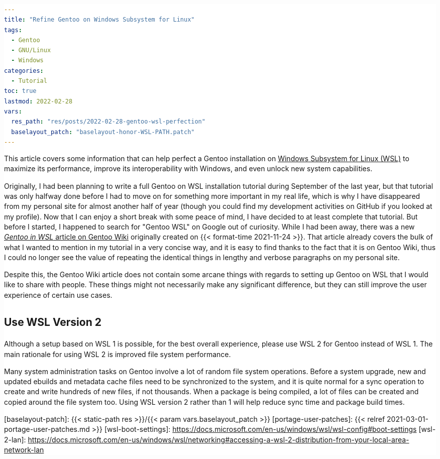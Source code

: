 ```yaml
---
title: "Refine Gentoo on Windows Subsystem for Linux"
tags:
  - Gentoo
  - GNU/Linux
  - Windows
categories:
  - Tutorial
toc: true
lastmod: 2022-02-28
vars:
  res_path: "res/posts/2022-02-28-gentoo-wsl-perfection"
  baselayout_patch: "baselayout-honor-WSL-PATH.patch"
---
```


This article covers some information that can help perfect a Gentoo
installation on [Windows Subsystem for Linux (WSL)][wsl] to maximize its
performance, improve its interoperability with Windows, and even unlock new
system capabilities.

Originally, I had been planning to write a full Gentoo on WSL installation
tutorial during September of the last year, but that tutorial was only halfway
done before I had to move on for something more important in my real life,
which is why I have disappeared from my personal site for almost another half
of year (though you could find my development activities on GitHub if you
looked at my profile).  Now that I can enjoy a short break with some peace of
mind, I have decided to at least complete that tutorial.  But before I started,
I happened to search for "Gentoo WSL" on Google out of curiosity.  While I had
been away, there was a new [*Gentoo in WSL* article on Gentoo
Wiki][gentoo-wiki-wsl] originally created on {{< format-time 2021-11-24 >}}.
That article already covers the bulk of what I wanted to mention in my tutorial
in a very concise way, and it is easy to find thanks to the fact that it is on
Gentoo Wiki, thus I could no longer see the value of repeating the identical
things in lengthy and verbose paragraphs on my personal site.

Despite this, the Gentoo Wiki article does not contain some arcane things with
regards to setting up Gentoo on WSL that I would like to share with people.
These things might not necessarily make any significant difference, but they
can still improve the user experience of certain use cases.

[wsl]: https://docs.microsoft.com/en-us/windows/wsl/
[gentoo-wiki-wsl]: https://wiki.gentoo.org/wiki/Gentoo_in_WSL

## Use WSL Version 2

Although a setup based on WSL 1 is possible, for the best overall experience,
please use WSL 2 for Gentoo instead of WSL 1.  The main rationale for using WSL
2 is improved file system performance.

Many system administration tasks on Gentoo involve a lot of random file system
operations.  Before a system upgrade, new and updated ebuilds and metadata
cache files need to be synchronized to the system, and it is quite normal for a
sync operation to create and write hundreds of new files, if not thousands.
When a package is being compiled, a lot of files can be created and copied
around the file system too.  Using WSL version 2 rather than 1 will help reduce
sync time and package build times.


[wsl-run-win-tools]: https://docs.microsoft.com/en-us/windows/wsl/filesystems#run-windows-tools-from-linux
[etc-portage-patches]: https://wiki.gentoo.org/wiki//etc/portage/patches
[baselayout-patch]: {{< static-path res >}}/{{< param vars.baselayout_patch >}}
[portage-user-patches]: {{< relref 2021-03-01-portage-user-patches.md >}}
[wsl-boot-settings]: https://docs.microsoft.com/en-us/windows/wsl/wsl-config#boot-settings
[wsl-2-lan]: https://docs.microsoft.com/en-us/windows/wsl/networking#accessing-a-wsl-2-distribution-from-your-local-area-network-lan